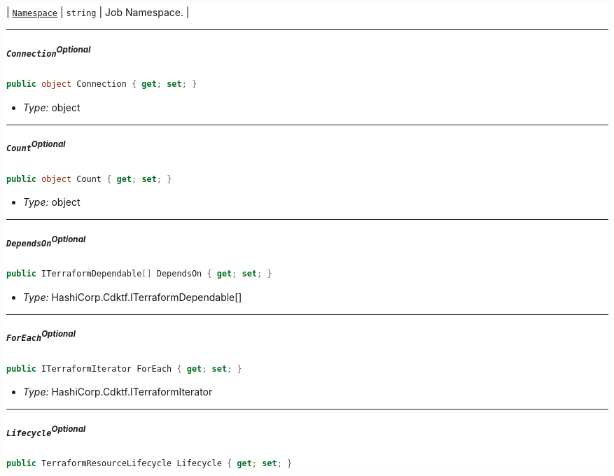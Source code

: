 | <code><a href="#@cdktf/provider-nomad.dataNomadJob.DataNomadJobConfig.property.namespace">Namespace</a></code> | <code>string</code> | Job Namespace. |

---

##### `Connection`<sup>Optional</sup> <a name="Connection" id="@cdktf/provider-nomad.dataNomadJob.DataNomadJobConfig.property.connection"></a>

```csharp
public object Connection { get; set; }
```

- *Type:* object

---

##### `Count`<sup>Optional</sup> <a name="Count" id="@cdktf/provider-nomad.dataNomadJob.DataNomadJobConfig.property.count"></a>

```csharp
public object Count { get; set; }
```

- *Type:* object

---

##### `DependsOn`<sup>Optional</sup> <a name="DependsOn" id="@cdktf/provider-nomad.dataNomadJob.DataNomadJobConfig.property.dependsOn"></a>

```csharp
public ITerraformDependable[] DependsOn { get; set; }
```

- *Type:* HashiCorp.Cdktf.ITerraformDependable[]

---

##### `ForEach`<sup>Optional</sup> <a name="ForEach" id="@cdktf/provider-nomad.dataNomadJob.DataNomadJobConfig.property.forEach"></a>

```csharp
public ITerraformIterator ForEach { get; set; }
```

- *Type:* HashiCorp.Cdktf.ITerraformIterator

---

##### `Lifecycle`<sup>Optional</sup> <a name="Lifecycle" id="@cdktf/provider-nomad.dataNomadJob.DataNomadJobConfig.property.lifecycle"></a>

```csharp
public TerraformResourceLifecycle Lifecycle { get; set; }
```
